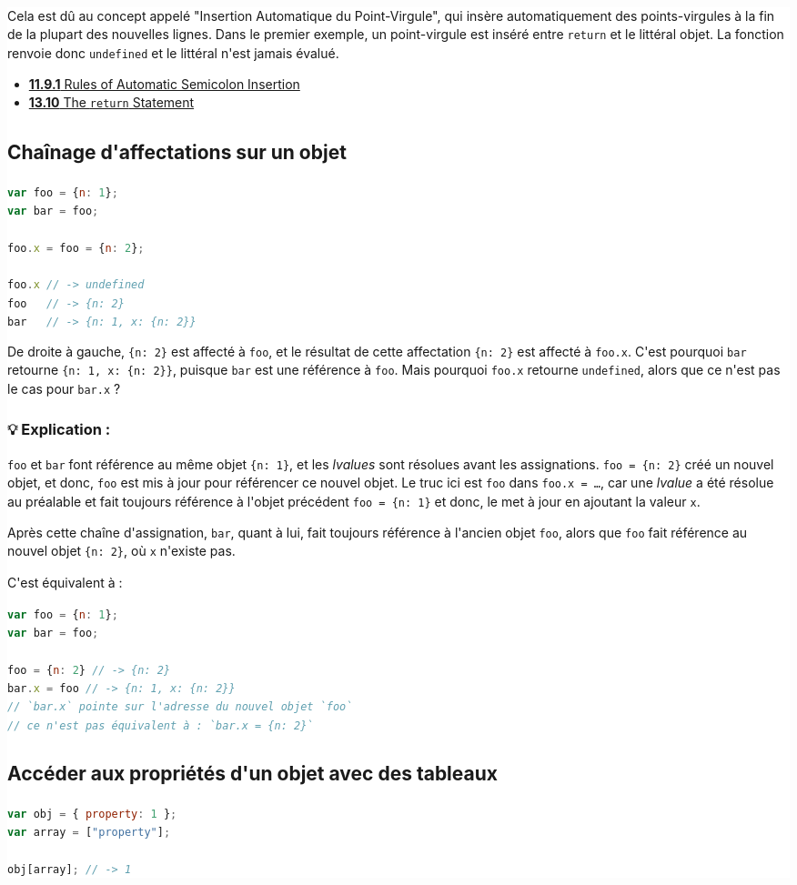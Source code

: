 Cela est dû au concept appelé "Insertion Automatique du Point-Virgule", qui insère automatiquement des points-virgules à la fin de la plupart des nouvelles lignes. Dans le premier exemple, un point-virgule est inséré entre `return` et le littéral objet. La fonction renvoie donc `undefined` et le littéral n'est jamais évalué.  

- [**11.9.1** Rules of Automatic Semicolon Insertion](https://www.ecma-international.org/ecma-262/#sec-rules-of-automatic-semicolon-insertion)
- [**13.10** The `return` Statement](https://www.ecma-international.org/ecma-262/#sec-return-statement)

## Chaînage d'affectations sur un objet

```js
var foo = {n: 1};
var bar = foo;

foo.x = foo = {n: 2};

foo.x // -> undefined
foo   // -> {n: 2}
bar   // -> {n: 1, x: {n: 2}}
```

De droite à gauche, `{n: 2}` est affecté à `foo`, et le résultat de cette affectation `{n: 2}` est affecté à `foo.x`. C'est pourquoi `bar` retourne `{n: 1, x: {n: 2}}`, puisque `bar` est une référence à `foo`. Mais pourquoi `foo.x` retourne `undefined`, alors que ce n'est pas le cas pour `bar.x` ?

### 💡 Explication :

`foo` et `bar` font référence au même objet `{n: 1}`, et les _lvalues_ sont résolues avant les assignations. `foo = {n: 2}` créé un nouvel objet, et donc, `foo` est mis à jour pour référencer ce nouvel objet. Le truc ici est `foo` dans `foo.x = …`, car une _lvalue_ a été résolue au préalable et fait toujours référence à l'objet précédent `foo = {n: 1}` et donc, le met à jour en ajoutant la valeur `x`. 

Après cette chaîne d'assignation, `bar`, quant à lui, fait toujours référence à l'ancien objet `foo`, alors que `foo` fait référence au nouvel objet `{n: 2}`, où `x` n'existe pas.

C'est équivalent à :

```js
var foo = {n: 1};
var bar = foo;

foo = {n: 2} // -> {n: 2}
bar.x = foo // -> {n: 1, x: {n: 2}}
// `bar.x` pointe sur l'adresse du nouvel objet `foo`
// ce n'est pas équivalent à : `bar.x = {n: 2}`
```

## Accéder aux propriétés d'un objet avec des tableaux

```js
var obj = { property: 1 };
var array = ["property"];

obj[array]; // -> 1
```


[tr-request]: https://github.com/denysdovhan/wtfjs/issues/new?title=Translation%20Request:%20%5BPlease%20enter%20language%20here%5D&body=I%20am%20able%20to%20translate%20this%20language%20%5Byes/no%5D
[license-url]: http://www.wtfpl.net
[license-image]: https://img.shields.io/badge/License-WTFPL%202.0-lightgrey.svg?style=flat-square
[npm-url]: https://npmjs.org/package/wtfjs
[npm-image]: https://img.shields.io/npm/v/wtfjs.svg?style=flat-square